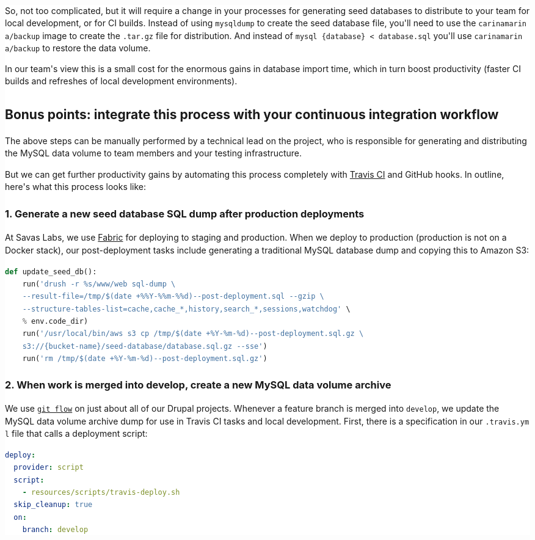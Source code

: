 So, not too complicated, but it will require a change in your processes for generating seed databases to distribute to your team for local development, or for CI builds. Instead of using `mysqldump` to create the seed database file, you'll need to use the `carinamarina/backup` image to create the `.tar.gz` file for distribution. And instead of `mysql {database} < database.sql` you'll use `carinamarina/backup` to restore the data volume.

In our team's view this is a small cost for the enormous gains in database import time, which in turn boost productivity (faster CI builds and refreshes of local development environments).

## Bonus points: integrate this process with your continuous integration workflow

The above steps can be manually performed by a technical lead on the project, who is responsible for generating and distributing the MySQL data volume to team members and your testing infrastructure.

But we can get further productivity gains by automating this process completely with [Travis CI](https://www.travis-ci.com) and GitHub hooks. In outline, here's what this process looks like:

### 1. Generate a new seed database SQL dump after production deployments

At Savas Labs, we use [Fabric](http://www.fabfile.org) for deploying to staging and production. When we deploy to production (production is not on a Docker stack), our post-deployment tasks include generating a traditional MySQL database dump and copying this to Amazon S3:

``` python
def update_seed_db():
    run('drush -r %s/www/web sql-dump \
    --result-file=/tmp/$(date +%%Y-%%m-%%d)--post-deployment.sql --gzip \
    --structure-tables-list=cache,cache_*,history,search_*,sessions,watchdog' \
    % env.code_dir)
    run('/usr/local/bin/aws s3 cp /tmp/$(date +%Y-%m-%d)--post-deployment.sql.gz \
    s3://{bucket-name}/seed-database/database.sql.gz --sse')
    run('rm /tmp/$(date +%Y-%m-%d)--post-deployment.sql.gz')
```

### 2. When work is merged into develop, create a new MySQL data volume archive

We use [`git flow`](http://developers.savaslabs.com/en/latest/git.html#basic-git-workflow-git-flow) on just about all of our Drupal projects. Whenever a feature branch is merged into `develop`, we update the MySQL data volume archive dump for use in Travis CI tasks and local development. First, there is a specification in our `.travis.yml` file that calls a deployment script:

``` yaml
deploy:
  provider: script
  script:
    - resources/scripts/travis-deploy.sh
  skip_cleanup: true
  on:
    branch: develop
```
